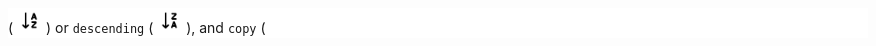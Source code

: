( <img src="Chrome/img/a-z.svg" height="25" alt="Sort Asc" title="Sort Asc"/> ) or `descending` ( <img src="Chrome/img/z-a.svg" height="25" alt="Sort Desc" title="Sort Desc"/> ), and `copy` (